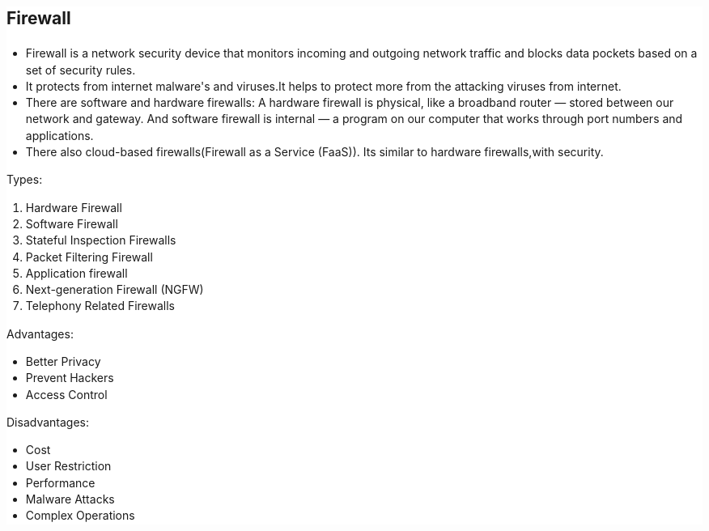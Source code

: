 ## Firewall

- Firewall is a network security device that monitors incoming and outgoing network traffic and blocks data pockets based on a set of security rules.
- It protects from internet malware's and viruses.It helps to protect more from the attacking viruses from internet.
- There are software and hardware firewalls: A hardware firewall is physical, like a broadband router — stored between our network and gateway. And software firewall is internal — a program on our computer that works through port numbers and applications.
- There also cloud-based firewalls(Firewall as a Service (FaaS)). Its similar to hardware firewalls,with security.

Types:

1. Hardware Firewall
1. Software Firewall
1. Stateful Inspection Firewalls
1. Packet Filtering Firewall
1. Application firewall
1. Next-generation Firewall (NGFW)
1. Telephony Related Firewalls

Advantages:

- Better Privacy
- Prevent Hackers
- Access Control

Disadvantages:

- Cost
- User Restriction
- Performance
- Malware Attacks
- Complex Operations
